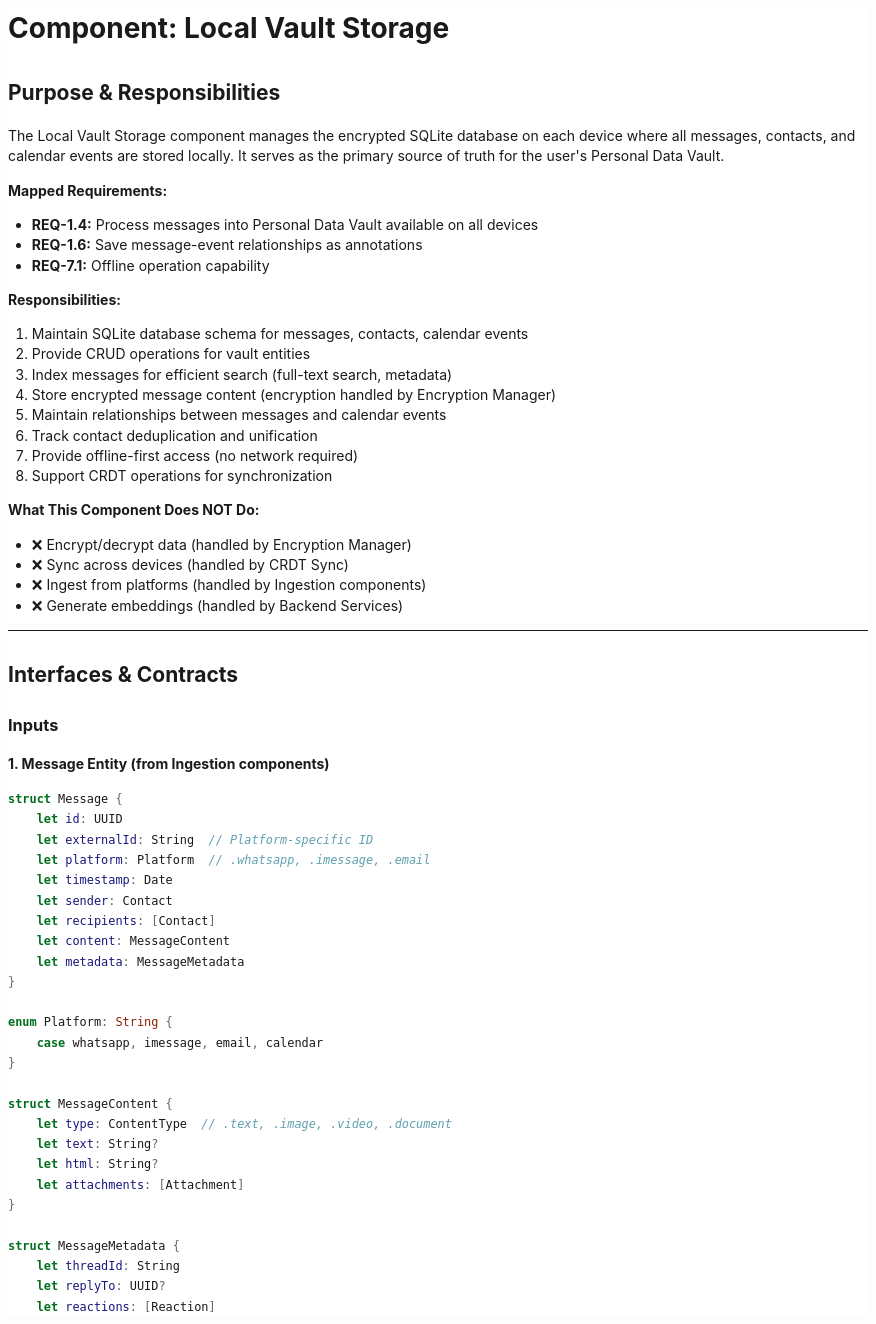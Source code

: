 # Component: Local Vault Storage

## Purpose & Responsibilities

The Local Vault Storage component manages the encrypted SQLite database on each device where all messages, contacts, and calendar events are stored locally. It serves as the primary source of truth for the user's Personal Data Vault.

**Mapped Requirements:**
- **REQ-1.4:** Process messages into Personal Data Vault available on all devices
- **REQ-1.6:** Save message-event relationships as annotations
- **REQ-7.1:** Offline operation capability

**Responsibilities:**
1. Maintain SQLite database schema for messages, contacts, calendar events
2. Provide CRUD operations for vault entities
3. Index messages for efficient search (full-text search, metadata)
4. Store encrypted message content (encryption handled by Encryption Manager)
5. Maintain relationships between messages and calendar events
6. Track contact deduplication and unification
7. Provide offline-first access (no network required)
8. Support CRDT operations for synchronization

**What This Component Does NOT Do:**
- ❌ Encrypt/decrypt data (handled by Encryption Manager)
- ❌ Sync across devices (handled by CRDT Sync)
- ❌ Ingest from platforms (handled by Ingestion components)
- ❌ Generate embeddings (handled by Backend Services)

---

## Interfaces & Contracts

### Inputs

**1. Message Entity (from Ingestion components)**
```swift
struct Message {
    let id: UUID
    let externalId: String  // Platform-specific ID
    let platform: Platform  // .whatsapp, .imessage, .email
    let timestamp: Date
    let sender: Contact
    let recipients: [Contact]
    let content: MessageContent
    let metadata: MessageMetadata
}

enum Platform: String {
    case whatsapp, imessage, email, calendar
}

struct MessageContent {
    let type: ContentType  // .text, .image, .video, .document
    let text: String?
    let html: String?
    let attachments: [Attachment]
}

struct MessageMetadata {
    let threadId: String
    let replyTo: UUID?
    let reactions: [Reaction]
```